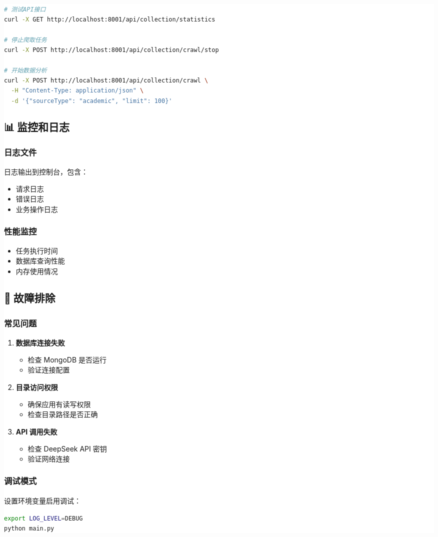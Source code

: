 ```bash
# 测试API接口
curl -X GET http://localhost:8001/api/collection/statistics

# 停止爬取任务
curl -X POST http://localhost:8001/api/collection/crawl/stop

# 开始数据分析
curl -X POST http://localhost:8001/api/collection/crawl \
  -H "Content-Type: application/json" \
  -d '{"sourceType": "academic", "limit": 100}'
```

## 📊 监控和日志

### 日志文件

日志输出到控制台，包含：

- 请求日志
- 错误日志
- 业务操作日志

### 性能监控

- 任务执行时间
- 数据库查询性能
- 内存使用情况

## 🚨 故障排除

### 常见问题

1. **数据库连接失败**

   - 检查 MongoDB 是否运行
   - 验证连接配置

2. **目录访问权限**

   - 确保应用有读写权限
   - 检查目录路径是否正确

3. **API 调用失败**
   - 检查 DeepSeek API 密钥
   - 验证网络连接

### 调试模式

设置环境变量启用调试：

```bash
export LOG_LEVEL=DEBUG
python main.py
```
